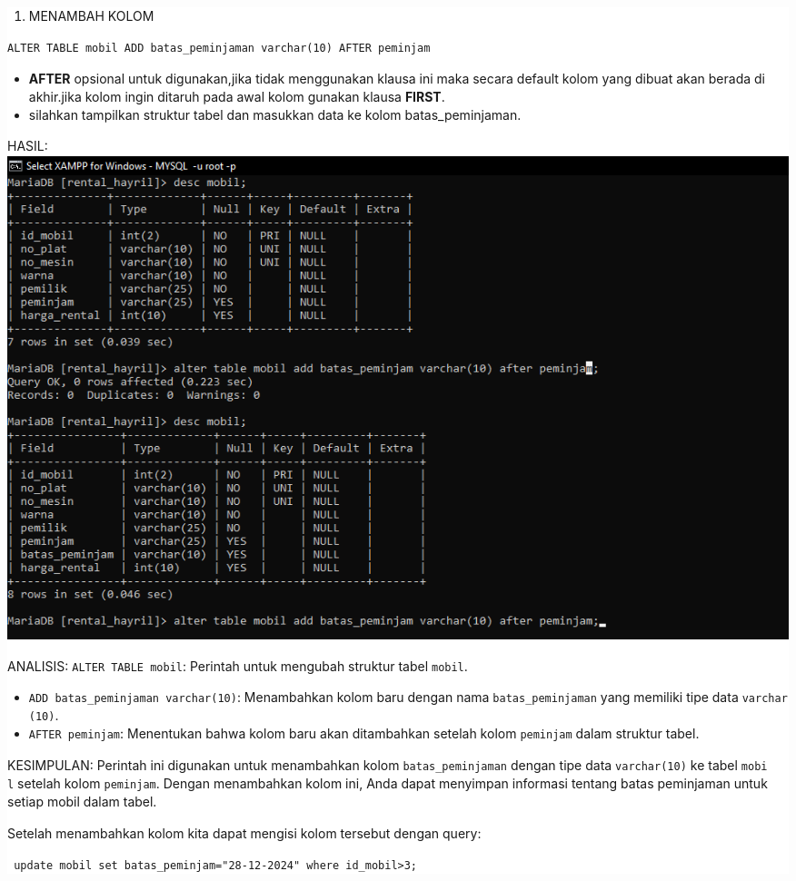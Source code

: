 1. MENAMBAH KOLOM
```MYSQL 
ALTER TABLE mobil ADD batas_peminjaman varchar(10) AFTER peminjam
```

- **AFTER** opsional untuk digunakan,jika tidak menggunakan klausa ini maka secara default kolom yang dibuat akan berada di akhir.jika kolom ingin ditaruh pada awal kolom gunakan klausa **FIRST**.
- silahkan tampilkan struktur tabel dan masukkan data ke kolom batas_peminjaman.

HASIL:
![GAMBAR](GAMBARBASDAT/mengubahalter.png)

ANALISIS:
 `ALTER TABLE mobil`: Perintah untuk mengubah struktur tabel `mobil`.
- `ADD batas_peminjaman varchar(10)`: Menambahkan kolom baru dengan nama `batas_peminjaman` yang memiliki tipe data `varchar(10)`.
- `AFTER peminjam`: Menentukan bahwa kolom baru akan ditambahkan setelah kolom `peminjam` dalam struktur tabel.

KESIMPULAN:
Perintah ini digunakan untuk menambahkan kolom `batas_peminjaman` dengan tipe data `varchar(10)` ke tabel `mobil` setelah kolom `peminjam`. Dengan menambahkan kolom ini, Anda dapat menyimpan informasi tentang batas peminjaman untuk setiap mobil dalam tabel.

Setelah menambahkan kolom kita dapat mengisi kolom tersebut dengan query:
```mysql
 update mobil set batas_peminjam="28-12-2024" where id_mobil>3;
```
